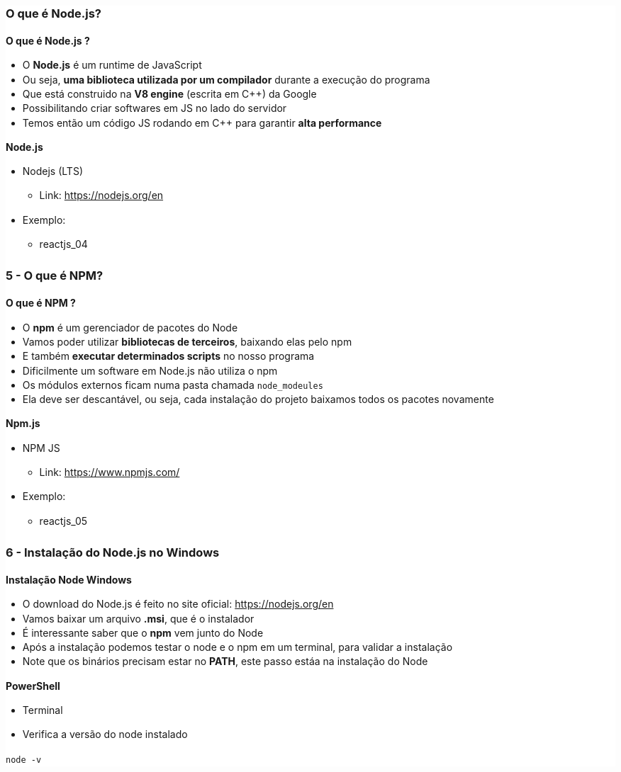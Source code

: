 
### O que é Node.js?

**O que é Node.js ?**

- O **Node.js** é um runtime de JavaScript
- Ou seja, **uma biblioteca utilizada por um compilador** durante a execução do programa
- Que está construido na **V8 engine** (escrita em C++) da Google
- Possibilitando criar softwares em JS no lado do servidor
- Temos então um código JS rodando em C++ para garantir **alta performance**

**Node.js**

- Nodejs (LTS)
    - Link: https://nodejs.org/en

- Exemplo:
    - reactjs_04




### 5 - O que é NPM?

**O que é NPM ?**

- O **npm** é um gerenciador de pacotes do Node
- Vamos poder utilizar **bibliotecas de terceiros**, baixando elas pelo npm
- E também **executar determinados scripts** no nosso programa
- Dificilmente um software em Node.js não utiliza o npm
- Os módulos externos ficam numa pasta chamada `node_modeules`
- Ela deve ser descantável, ou seja, cada instalação do projeto baixamos todos os pacotes novamente

**Npm.js**

- NPM JS
    - Link: https://www.npmjs.com/

- Exemplo:
    - reactjs_05


### 6 - Instalação do Node.js no Windows

**Instalação Node Windows**

- O download do Node.js é feito no site oficial: https://nodejs.org/en
- Vamos baixar um arquivo **.msi**, que é o instalador
- É interessante saber que o **npm** vem junto do Node
- Após a instalação podemos testar o node e o npm em um terminal, para validar a instalação
- Note que os binários precisam estar no **PATH**, este passo estáa na instalação do Node


**PowerShell**

- Terminal

- Verifica a versão do node instalado
```
node -v
```

